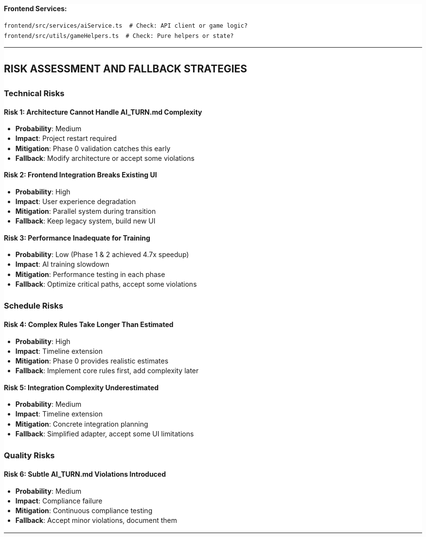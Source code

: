 **Frontend Services:**
```
frontend/src/services/aiService.ts  # Check: API client or game logic?
frontend/src/utils/gameHelpers.ts  # Check: Pure helpers or state?
```

---

## RISK ASSESSMENT AND FALLBACK STRATEGIES

### Technical Risks

**Risk 1: Architecture Cannot Handle AI_TURN.md Complexity**
- **Probability**: Medium
- **Impact**: Project restart required
- **Mitigation**: Phase 0 validation catches this early
- **Fallback**: Modify architecture or accept some violations

**Risk 2: Frontend Integration Breaks Existing UI**
- **Probability**: High  
- **Impact**: User experience degradation
- **Mitigation**: Parallel system during transition
- **Fallback**: Keep legacy system, build new UI

**Risk 3: Performance Inadequate for Training**
- **Probability**: Low (Phase 1 & 2 achieved 4.7x speedup)
- **Impact**: AI training slowdown
- **Mitigation**: Performance testing in each phase
- **Fallback**: Optimize critical paths, accept some violations

### Schedule Risks

**Risk 4: Complex Rules Take Longer Than Estimated**
- **Probability**: High
- **Impact**: Timeline extension
- **Mitigation**: Phase 0 provides realistic estimates
- **Fallback**: Implement core rules first, add complexity later

**Risk 5: Integration Complexity Underestimated**  
- **Probability**: Medium
- **Impact**: Timeline extension
- **Mitigation**: Concrete integration planning
- **Fallback**: Simplified adapter, accept some UI limitations

### Quality Risks

**Risk 6: Subtle AI_TURN.md Violations Introduced**
- **Probability**: Medium
- **Impact**: Compliance failure
- **Mitigation**: Continuous compliance testing
- **Fallback**: Accept minor violations, document them

---
